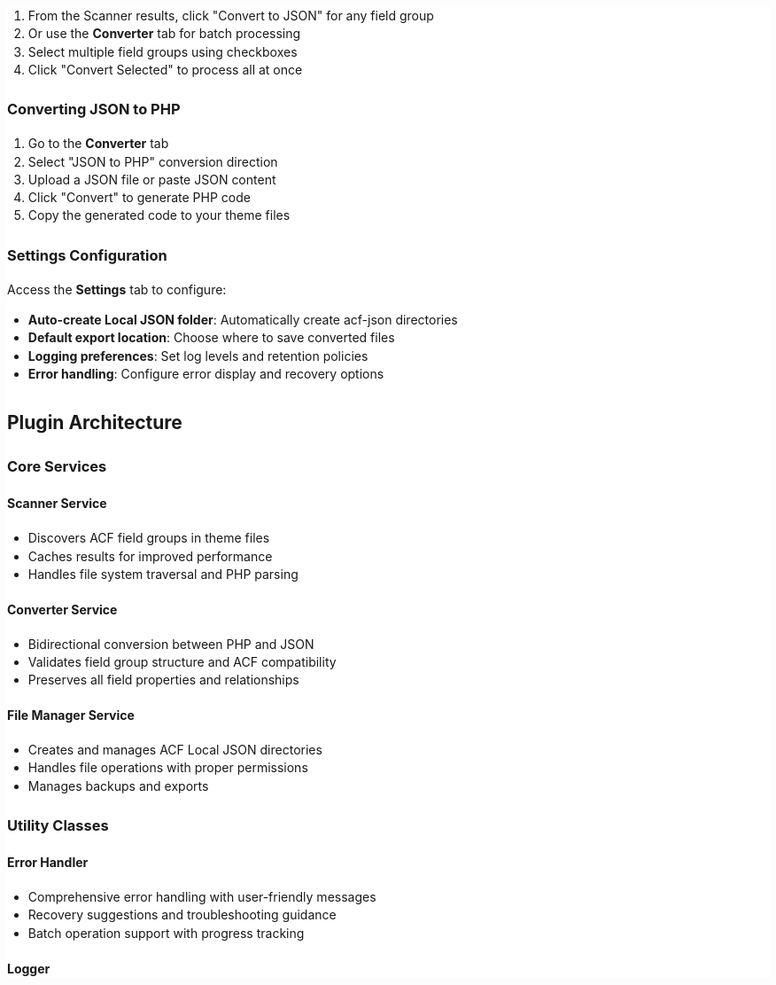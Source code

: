 1. From the Scanner results, click "Convert to JSON" for any field group
2. Or use the **Converter** tab for batch processing
3. Select multiple field groups using checkboxes
4. Click "Convert Selected" to process all at once

### Converting JSON to PHP

1. Go to the **Converter** tab
2. Select "JSON to PHP" conversion direction
3. Upload a JSON file or paste JSON content
4. Click "Convert" to generate PHP code
5. Copy the generated code to your theme files

### Settings Configuration

Access the **Settings** tab to configure:

- **Auto-create Local JSON folder**: Automatically create acf-json directories
- **Default export location**: Choose where to save converted files
- **Logging preferences**: Set log levels and retention policies
- **Error handling**: Configure error display and recovery options

## Plugin Architecture

### Core Services

#### Scanner Service

- Discovers ACF field groups in theme files
- Caches results for improved performance
- Handles file system traversal and PHP parsing

#### Converter Service

- Bidirectional conversion between PHP and JSON
- Validates field group structure and ACF compatibility
- Preserves all field properties and relationships

#### File Manager Service

- Creates and manages ACF Local JSON directories
- Handles file operations with proper permissions
- Manages backups and exports

### Utility Classes

#### Error Handler

- Comprehensive error handling with user-friendly messages
- Recovery suggestions and troubleshooting guidance
- Batch operation support with progress tracking

#### Logger
